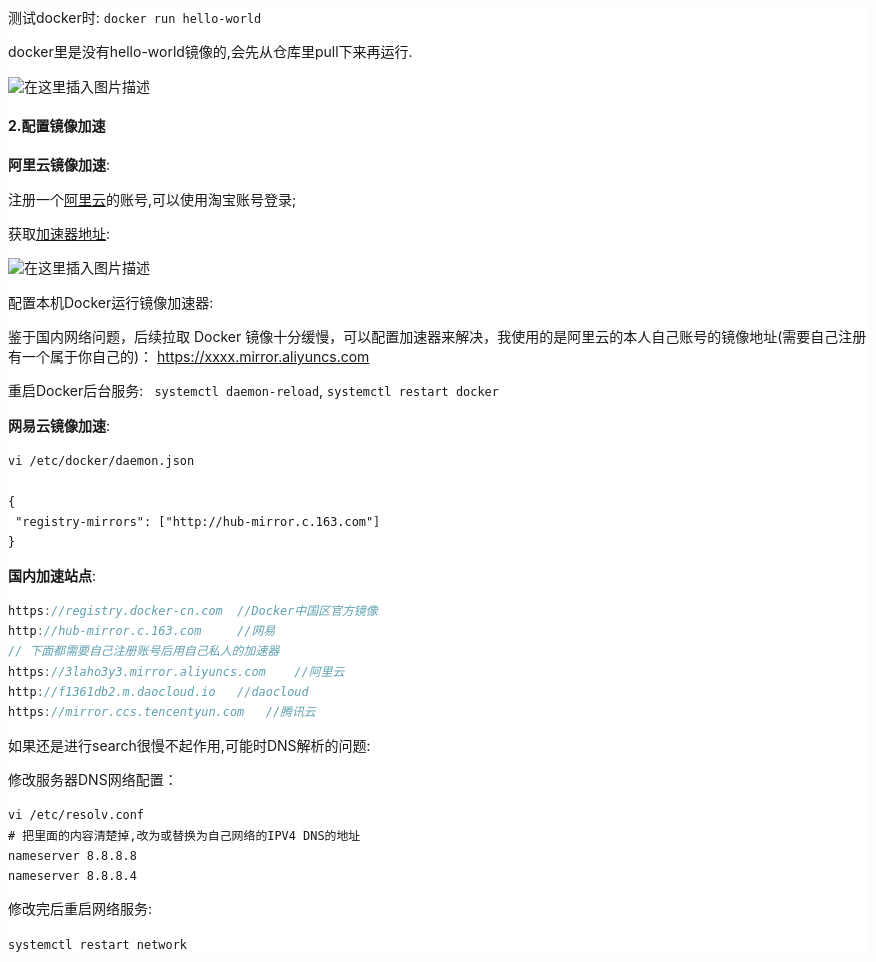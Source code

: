 测试docker时: `docker run hello-world`

docker里是没有hello-world镜像的,会先从仓库里pull下来再运行.

![在这里插入图片描述](https://img-blog.csdnimg.cn/20200315152350956.png?x-oss-process=image/watermark,type_ZmFuZ3poZW5naGVpdGk,shadow_10,text_aHR0cHM6Ly9ibG9nLmNzZG4ubmV0L3poaXhpbmd3dQ==,size_16,color_FFFFFF,t_70)

#### 2.配置镜像加速

**阿里云镜像加速**:

注册一个[阿里云](https://cr.console.aliyun.com/)的账号,可以使用淘宝账号登录;

获取[加速器地址](https://cr.console.aliyun.com/cn-shanghai/instances/mirrors):

![在这里插入图片描述](https://img-blog.csdnimg.cn/20200315152419557.png?x-oss-process=image/watermark,type_ZmFuZ3poZW5naGVpdGk,shadow_10,text_aHR0cHM6Ly9ibG9nLmNzZG4ubmV0L3poaXhpbmd3dQ==,size_16,color_FFFFFF,t_70)

配置本机Docker运行镜像加速器:

鉴于国内网络问题，后续拉取 Docker 镜像十分缓慢，可以配置加速器来解决，我使用的是阿里云的本人自己账号的镜像地址(需要自己注册有一个属于你自己的)： https://xxxx.mirror.aliyuncs.com

重启Docker后台服务: ` systemctl daemon-reload`, `systemctl restart docker`

**网易云镜像加速**:

```shell
vi /etc/docker/daemon.json

{
 "registry-mirrors": ["http://hub-mirror.c.163.com"]
}
```

**国内加速站点**:

```java
https://registry.docker-cn.com	//Docker中国区官方镜像
http://hub-mirror.c.163.com		//网易
// 下面都需要自己注册账号后用自己私人的加速器
https://3laho3y3.mirror.aliyuncs.com	//阿里云
http://f1361db2.m.daocloud.io	//daocloud
https://mirror.ccs.tencentyun.com	//腾讯云
```

如果还是进行search很慢不起作用,可能时DNS解析的问题:

修改服务器DNS网络配置：

```shell
vi /etc/resolv.conf
# 把里面的内容清楚掉,改为或替换为自己网络的IPV4 DNS的地址
nameserver 8.8.8.8
nameserver 8.8.8.4
```

修改完后重启网络服务:

```shell
systemctl restart network
```
